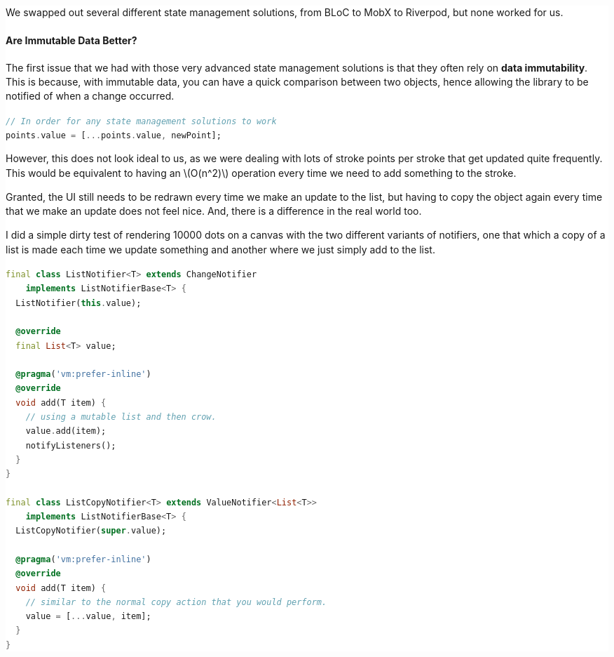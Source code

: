 We swapped out several different state management solutions, from BLoC to MobX
to Riverpod, but none worked for us.

#### Are Immutable Data Better?

The first issue that we had with those very advanced state management solutions
is that they often rely on **data immutability**. This is because, with
immutable data, you can have a quick comparison between two objects, hence
allowing the library to be notified of when a change occurred.

```dart
// In order for any state management solutions to work
points.value = [...points.value, newPoint];
```

However, this does not look ideal to us, as we were dealing with lots of stroke
points per stroke that get updated quite frequently. This would be equivalent
to having an \\(O(n^2)\\) operation every time we need to add something to the
stroke.

Granted, the UI still needs to be redrawn every time we make an update to the
list, but having to copy the object again every time that we make an update
does not feel nice. And, there is a difference in the real world too.

I did a simple dirty test of rendering 10000 dots on a canvas with the two
different variants of notifiers, one that which a copy of a list is made each
time we update something and another where we just simply add to the list.

```dart
final class ListNotifier<T> extends ChangeNotifier
    implements ListNotifierBase<T> {
  ListNotifier(this.value);

  @override
  final List<T> value;

  @pragma('vm:prefer-inline')
  @override
  void add(T item) {
    // using a mutable list and then crow.
    value.add(item);
    notifyListeners();
  }
}

final class ListCopyNotifier<T> extends ValueNotifier<List<T>>
    implements ListNotifierBase<T> {
  ListCopyNotifier(super.value);

  @pragma('vm:prefer-inline')
  @override
  void add(T item) {
    // similar to the normal copy action that you would perform.
    value = [...value, item];
  }
}
```
